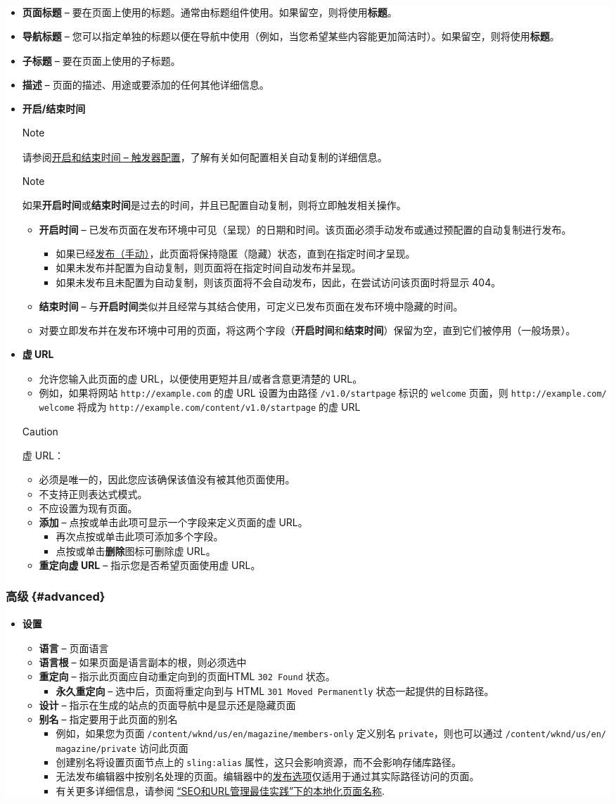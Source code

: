   * **页面标题** – 要在页面上使用的标题。通常由标题组件使用。如果留空，则将使用&#x200B;**标题**。
   * **导航标题** – 您可以指定单独的标题以便在导航中使用（例如，当您希望某些内容能更加简洁时）。如果留空，则将使用&#x200B;**标题**。
   * **子标题** – 要在页面上使用的子标题。
   * **描述** – 页面的描述、用途或要添加的任何其他详细信息。

* **开启/结束时间**

   >[!NOTE]
   >
   > 请参阅[开启和结束时间 – 触发器配置](/help/operations/replication.md#on-and-off-times-trigger-configuration)，了解有关如何配置相关自动复制的详细信息。

   >[!NOTE]
   >如果&#x200B;**开启时间**&#x200B;或&#x200B;**结束时间**&#x200B;是过去的时间，并且已配置自动复制，则将立即触发相关操作。

   * **开启时间** – 已发布页面在发布环境中可见（呈现）的日期和时间。该页面必须手动发布或通过预配置的自动复制进行发布。

      * 如果已经[发布（手动）](/help/sites-cloud/authoring/fundamentals/publishing-pages.md)，此页面将保持隐匿（隐藏）状态，直到在指定时间才呈现。
      * 如果未发布并配置为自动复制，则页面将在指定时间自动发布并呈现。
      * 如果未发布且未配置为自动复制，则该页面将不会自动发布，因此，在尝试访问该页面时将显示 404。
   * **结束时间** – 与&#x200B;**开启时间**&#x200B;类似并且经常与其结合使用，可定义已发布页面在发布环境中隐藏的时间。

   * 对要立即发布并在发布环境中可用的页面，将这两个字段（**开启时间**&#x200B;和&#x200B;**结束时间**）保留为空，直到它们被停用（一般场景）。


* **虚 URL**

   * 允许您输入此页面的虚 URL，以便使用更短并且/或者含意更清楚的 URL。
   * 例如，如果将网站 `http://example.com` 的虚 URL 设置为由路径 `/v1.0/startpage` 标识的 `welcome` 页面，则 `http://example.com/welcome` 将成为 `http://example.com/content/v1.0/startpage` 的虚 URL

   >[!CAUTION]
   >
   >虚 URL：
   >
   >* 必须是唯一的，因此您应该确保该值没有被其他页面使用。
   >* 不支持正则表达式模式。
   >* 不应设置为现有页面。


   * **添加** – 点按或单击此项可显示一个字段来定义页面的虚 URL。
      * 再次点按或单击此项可添加多个字段。
      * 点按或单击&#x200B;**删除**&#x200B;图标可删除虚 URL。
   * **重定向虚 URL** – 指示您是否希望页面使用虚 URL。


### 高级 {#advanced}

* **设置**

   * **语言** – 页面语言
   * **语言根** – 如果页面是语言副本的根，则必须选中
   * **重定向** – 指示此页面应自动重定向到的页面HTML `302 Found` 状态。
      * **永久重定向** – 选中后，页面将重定向到与 HTML `301 Moved Permanently` 状态一起提供的目标路径。
   * **设计** – 指示在生成的站点的页面导航中是显示还是隐藏页面
   * **别名** – 指定要用于此页面的别名
      * 例如，如果您为页面 `/content/wknd/us/en/magazine/members-only` 定义别名 `private`，则也可以通过 `/content/wknd/us/en/magazine/private` 访问此页面
      * 创建别名将设置页面节点上的 `sling:alias` 属性，这只会影响资源，而不会影响存储库路径。
      * 无法发布编辑器中按别名处理的页面。编辑器中的[发布选项](/help/sites-cloud/authoring/fundamentals/publishing-pages.md)仅适用于通过其实际路径访问的页面。
      * 有关更多详细信息，请参阅 [“SEO和URL管理最佳实践”下的本地化页面名称](/help/overview/seo-and-url-management.md#localized-page-names).
